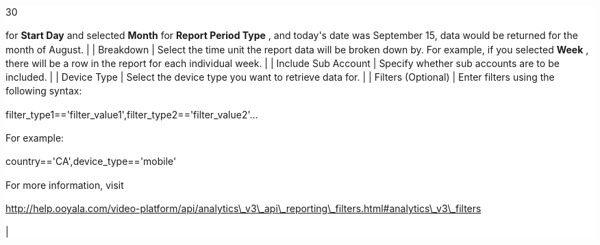 30

for
 **Start Day**
 and selected
 **Month**
 for
 **Report Period Type**
 , and today's date was September 15, data would be returned for the month of August.
  |
|
 Breakdown
  |
 Select the time unit the report data will be broken down by. For example, if you selected
 **Week**
 , there will be a row in the report for each individual week.
  |
|
 Include Sub Account
  |
 Specify whether sub accounts are to be included.
  |
|
 Device Type
  |
 Select the device type you want to retrieve data for.
  |
|
 Filters (Optional)
  |
 Enter filters using the following syntax:

filter\_type1=='filter\_value1',filter\_type2=='filter\_value2'...

For example:

country=='CA',device\_type=='mobile'

For more information, visit

http://help.ooyala.com/video-platform/api/analytics\_v3\_api\_reporting\_filters.html#analytics\_v3\_filters

|

